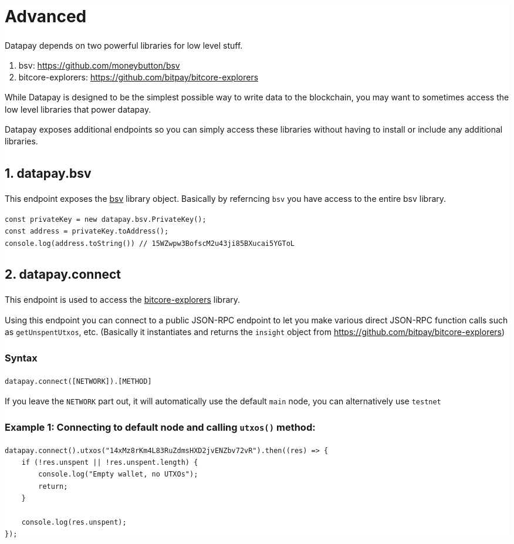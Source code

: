 
# Advanced

Datapay depends on two powerful libraries for low level stuff.

1. bsv: https://github.com/moneybutton/bsv
2. bitcore-explorers: https://github.com/bitpay/bitcore-explorers

While Datapay is designed to be the simplest possible way to write data to the blockchain, you may want to sometimes access the low level libraries that power datapay.

Datapay exposes additional endpoints so you can simply access these libraries without having to install or include any additional libraries.

## 1. datapay.bsv

This endpoint exposes the [bsv](https://github.com/moneybutton/bsv) library object. Basically by referncing `bsv` you have access to the entire bsv library.

```
const privateKey = new datapay.bsv.PrivateKey();
const address = privateKey.toAddress();
console.log(address.toString()) // 15WZwpw3BofscM2u43ji85BXucai5YGToL
```

## 2. datapay.connect

This endpoint is used to access the [bitcore-explorers](https://github.com/bitpay/bitcore-explorers) library.

Using this endpoint you can connect to a public JSON-RPC endpoint to let you make various direct JSON-RPC function calls such as `getUnspentUtxos`, etc. (Basically it instantiates and returns the `insight` object from https://github.com/bitpay/bitcore-explorers)

### Syntax

```
datapay.connect([NETWORK]).[METHOD]
```

If you leave the `NETWORK` part out, it will automatically use the default `main` node, you can alternatively use `testnet`

### Example 1: Connecting to default node and calling `utxos()` method:

```
datapay.connect().utxos("14xMz8rKm4L83RuZdmsHXD2jvENZbv72vR").then((res) => {
	if (!res.unspent || !res.unspent.length) {
		console.log("Empty wallet, no UTXOs");
		return;
	}

	console.log(res.unspent);
});
```
